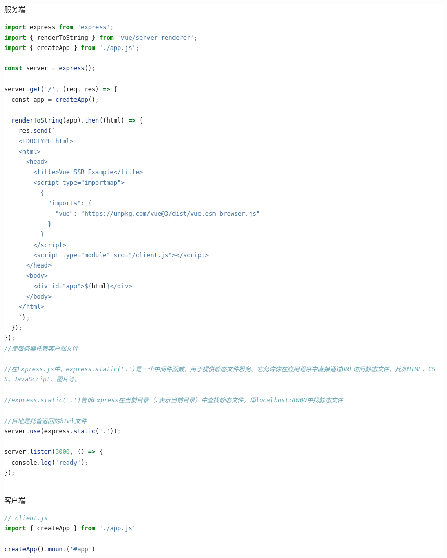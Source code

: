 服务端

```javascript
import express from 'express';
import { renderToString } from 'vue/server-renderer';
import { createApp } from './app.js';
​
const server = express();
​
server.get('/', (req, res) => {
  const app = createApp();
​
  renderToString(app).then((html) => {
    res.send(`
    <!DOCTYPE html>
    <html>
      <head>
        <title>Vue SSR Example</title>
        <script type="importmap">
          {
            "imports": {
              "vue": "https://unpkg.com/vue@3/dist/vue.esm-browser.js"
            }
          }
        </script>
        <script type="module" src="/client.js"></script>
      </head>
      <body>
        <div id="app">${html}</div>
      </body>
    </html>
    `);
  });
});
//使服务器托管客户端文件
​
//在Express.js中，express.static('.')是一个中间件函数，用于提供静态文件服务。它允许你在应用程序中直接通过URL访问静态文件，比如HTML、CSS、JavaScript、图片等。
​
//express.static('.')告诉Express在当前目录（.表示当前目录）中查找静态文件。即localhost:8000中找静态文件
​
//目地是托管返回的html文件
server.use(express.static('.'));
​
server.listen(3000, () => {
  console.log('ready');
});
​
```

客户端

```javascript
// client.js
import { createApp } from './app.js'
​
createApp().mount('#app')
```
